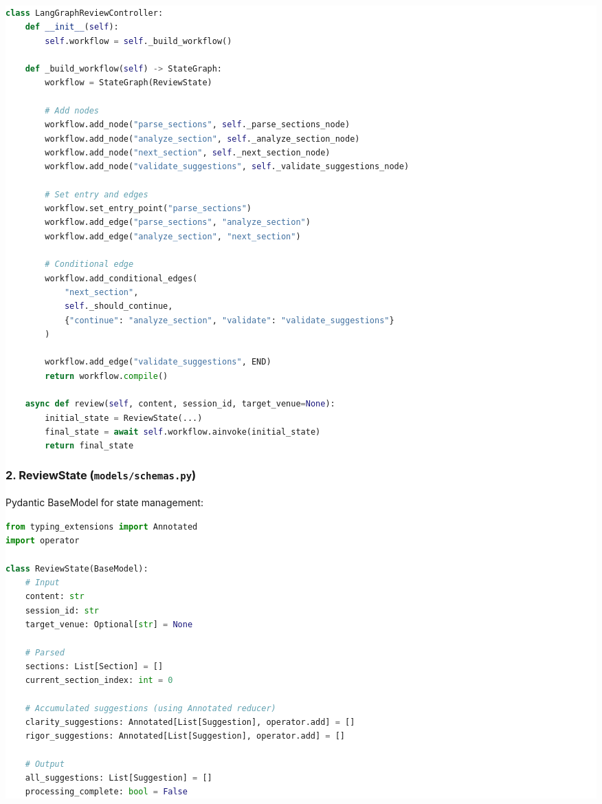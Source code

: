 ```python
class LangGraphReviewController:
    def __init__(self):
        self.workflow = self._build_workflow()

    def _build_workflow(self) -> StateGraph:
        workflow = StateGraph(ReviewState)

        # Add nodes
        workflow.add_node("parse_sections", self._parse_sections_node)
        workflow.add_node("analyze_section", self._analyze_section_node)
        workflow.add_node("next_section", self._next_section_node)
        workflow.add_node("validate_suggestions", self._validate_suggestions_node)

        # Set entry and edges
        workflow.set_entry_point("parse_sections")
        workflow.add_edge("parse_sections", "analyze_section")
        workflow.add_edge("analyze_section", "next_section")

        # Conditional edge
        workflow.add_conditional_edges(
            "next_section",
            self._should_continue,
            {"continue": "analyze_section", "validate": "validate_suggestions"}
        )

        workflow.add_edge("validate_suggestions", END)
        return workflow.compile()

    async def review(self, content, session_id, target_venue=None):
        initial_state = ReviewState(...)
        final_state = await self.workflow.ainvoke(initial_state)
        return final_state
```

### 2. ReviewState (`models/schemas.py`)

Pydantic BaseModel for state management:

```python
from typing_extensions import Annotated
import operator

class ReviewState(BaseModel):
    # Input
    content: str
    session_id: str
    target_venue: Optional[str] = None

    # Parsed
    sections: List[Section] = []
    current_section_index: int = 0

    # Accumulated suggestions (using Annotated reducer)
    clarity_suggestions: Annotated[List[Suggestion], operator.add] = []
    rigor_suggestions: Annotated[List[Suggestion], operator.add] = []

    # Output
    all_suggestions: List[Suggestion] = []
    processing_complete: bool = False
```
